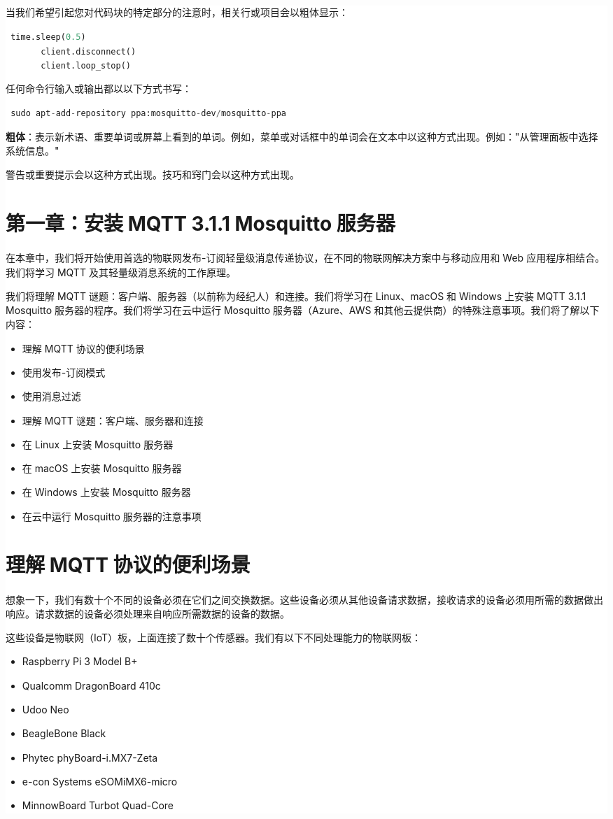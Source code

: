 当我们希望引起您对代码块的特定部分的注意时，相关行或项目会以粗体显示：

```py
 time.sleep(0.5) 
       client.disconnect() 
       client.loop_stop() 
```

任何命令行输入或输出都以以下方式书写：

```py
 sudo apt-add-repository ppa:mosquitto-dev/mosquitto-ppa
```

**粗体**：表示新术语、重要单词或屏幕上看到的单词。例如，菜单或对话框中的单词会在文本中以这种方式出现。例如："从管理面板中选择系统信息。"

警告或重要提示会以这种方式出现。技巧和窍门会以这种方式出现。


# 第一章：安装 MQTT 3.1.1 Mosquitto 服务器

在本章中，我们将开始使用首选的物联网发布-订阅轻量级消息传递协议，在不同的物联网解决方案中与移动应用和 Web 应用程序相结合。我们将学习 MQTT 及其轻量级消息系统的工作原理。

我们将理解 MQTT 谜题：客户端、服务器（以前称为经纪人）和连接。我们将学习在 Linux、macOS 和 Windows 上安装 MQTT 3.1.1 Mosquitto 服务器的程序。我们将学习在云中运行 Mosquitto 服务器（Azure、AWS 和其他云提供商）的特殊注意事项。我们将了解以下内容：

+   理解 MQTT 协议的便利场景

+   使用发布-订阅模式

+   使用消息过滤

+   理解 MQTT 谜题：客户端、服务器和连接

+   在 Linux 上安装 Mosquitto 服务器

+   在 macOS 上安装 Mosquitto 服务器

+   在 Windows 上安装 Mosquitto 服务器

+   在云中运行 Mosquitto 服务器的注意事项

# 理解 MQTT 协议的便利场景

想象一下，我们有数十个不同的设备必须在它们之间交换数据。这些设备必须从其他设备请求数据，接收请求的设备必须用所需的数据做出响应。请求数据的设备必须处理来自响应所需数据的设备的数据。

这些设备是物联网（IoT）板，上面连接了数十个传感器。我们有以下不同处理能力的物联网板：

+   Raspberry Pi 3 Model B+

+   Qualcomm DragonBoard 410c

+   Udoo Neo

+   BeagleBone Black

+   Phytec phyBoard-i.MX7-Zeta

+   e-con Systems eSOMiMX6-micro

+   MinnowBoard Turbot Quad-Core

